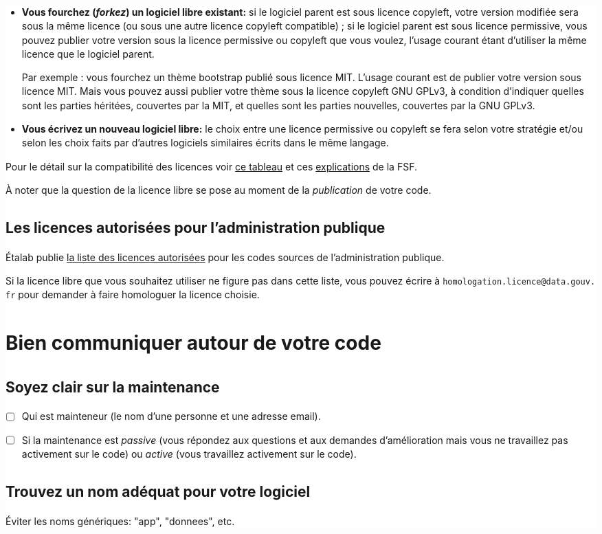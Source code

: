 -   **Vous fourchez (*forkez*) un logiciel libre existant:** si le logiciel
    parent est sous licence copyleft, votre version modifiée sera
    sous la même licence (ou sous une autre licence copyleft
    compatible) ; si le logiciel parent est sous licence permissive,
    vous pouvez publier votre version sous la licence permissive ou
    copyleft que vous voulez, l’usage courant étant d’utiliser la
    même licence que le logiciel parent.
    
    Par exemple : vous fourchez un thème bootstrap publié sous
    licence MIT.  L’usage courant est de publier votre version sous
    licence MIT.  Mais vous pouvez aussi publier votre thème sous la
    licence copyleft GNU GPLv3, à condition d’indiquer quelles sont
    les parties héritées, couvertes par la MIT, et quelles sont les
    parties nouvelles, couvertes par la GNU GPLv3.

-   **Vous écrivez un nouveau logiciel libre:** le choix entre une licence
    permissive ou copyleft se fera selon votre stratégie et/ou selon
    les choix faits par d’autres logiciels similaires écrits dans le
    même langage.

Pour le détail sur la compatibilité des licences voir [ce tableau](https://vvlibri.org/fr/guide-de-lauteur-libre-gerer-des-licences-differentes-compatibilites-de-licences/tableau-de) et
ces [explications](https://www.gnu.org/licenses/license-compatibility.fr.html) de la FSF.

À noter que la question de la licence libre se pose au moment de la
*publication* de votre code.


## Les licences autorisées pour l’administration publique

Étalab publie [la liste des licences autorisées](http://www.data.gouv.fr/fr/licences) pour les codes sources
de l’administration publique.

Si la licence libre que vous souhaitez utiliser ne figure pas dans
cette liste, vous pouvez écrire à `homologation.licence@data.gouv.fr`
pour demander à faire homologuer la licence choisie.


# Bien communiquer autour de votre code


## Soyez clair sur la maintenance

-   [ ] Qui est mainteneur (le nom d’une personne et une adresse email).

-   [ ] Si la maintenance est *passive* (vous répondez aux questions et
    aux demandes d’amélioration mais vous ne travaillez pas activement
    sur le code) ou *active* (vous travaillez activement sur le code).


## Trouvez un nom adéquat pour votre logiciel

Éviter les noms génériques: "app", "donnees", etc.
